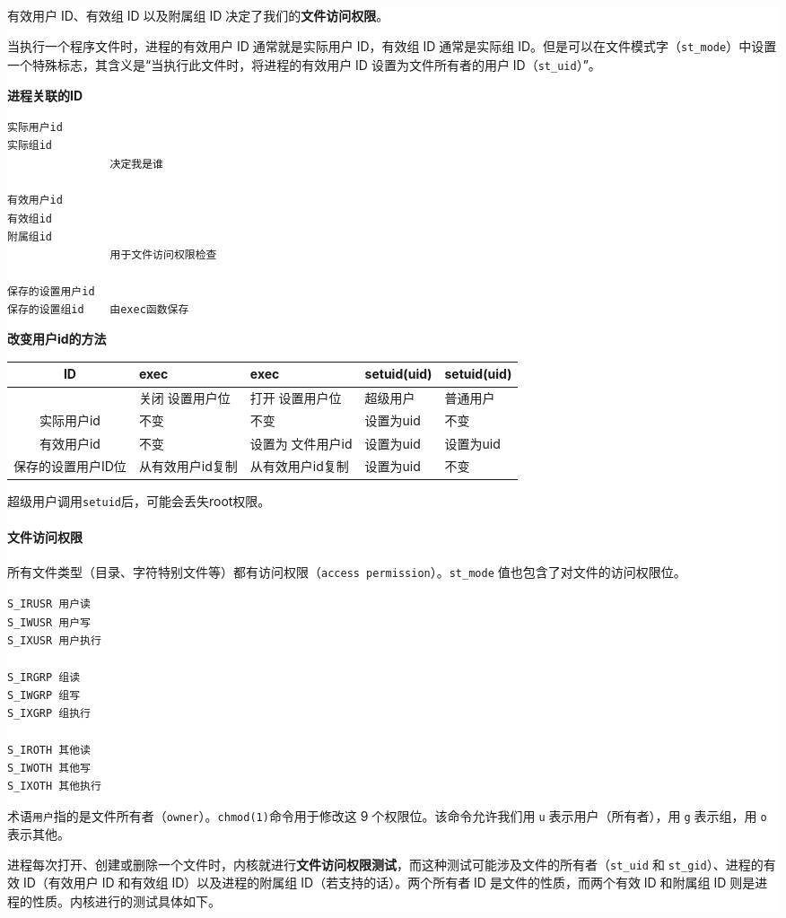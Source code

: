 有效用户 ID、有效组 ID 以及附属组 ID 决定了我们的**文件访问权限**。

当执行一个程序文件时，进程的有效用户 ID 通常就是实际用户 ID，有效组 ID 通常是实际组 ID。但是可以在文件模式字（`st_mode`）中设置一个特殊标志，其含义是“当执行此文件时，将进程的有效用户 ID 设置为文件所有者的用户 ID（`st_uid`）”。

**进程关联的ID**

```c
实际用户id
实际组id
    			决定我是谁
    
有效用户id
有效组id
附属组id
    			用于文件访问权限检查
   
保存的设置用户id
保存的设置组id	由exec函数保存
```

**改变用户id的方法**

|         ID         | exec             | exec              | setuid(uid) | setuid(uid) |
| :----------------: | :--------------- | :---------------- | :---------- | :---------- |
|                    | 关闭 设置用户位  | 打开 设置用户位   | 超级用户    | 普通用户    |
|     实际用户id     | 不变             | 不变              | 设置为uid   | 不变        |
|     有效用户id     | 不变             | 设置为 文件用户id | 设置为uid   | 设置为uid   |
| 保存的设置用户ID位 | 从有效用户id复制 | 从有效用户id复制  | 设置为uid   | 不变        |

超级用户调用`setuid`后，可能会丢失root权限。



#### 文件访问权限

所有文件类型（目录、字符特别文件等）都有访问权限（`access permission`）。`st_mode` 值也包含了对文件的访问权限位。

```c
S_IRUSR 用户读
S_IWUSR 用户写
S_IXUSR 用户执行
    
S_IRGRP 组读
S_IWGRP 组写
S_IXGRP 组执行
    
S_IROTH 其他读
S_IWOTH 其他写
S_IXOTH 其他执行
```

术语`用户`指的是文件所有者（`owner`）。`chmod(1)`命令用于修改这 9 个权限位。该命令允许我们用 `u` 表示用户（所有者），用 `g` 表示组，用 `o` 表示其他。

进程每次打开、创建或删除一个文件时，内核就进行**文件访问权限测试**，而这种测试可能涉及文件的所有者（`st_uid` 和 `st_gid`）、进程的有效 ID（有效用户 ID 和有效组 ID）以及进程的附属组 ID（若支持的话）。两个所有者 ID 是文件的性质，而两个有效 ID 和附属组 ID 则是进程的性质。内核进行的测试具体如下。
